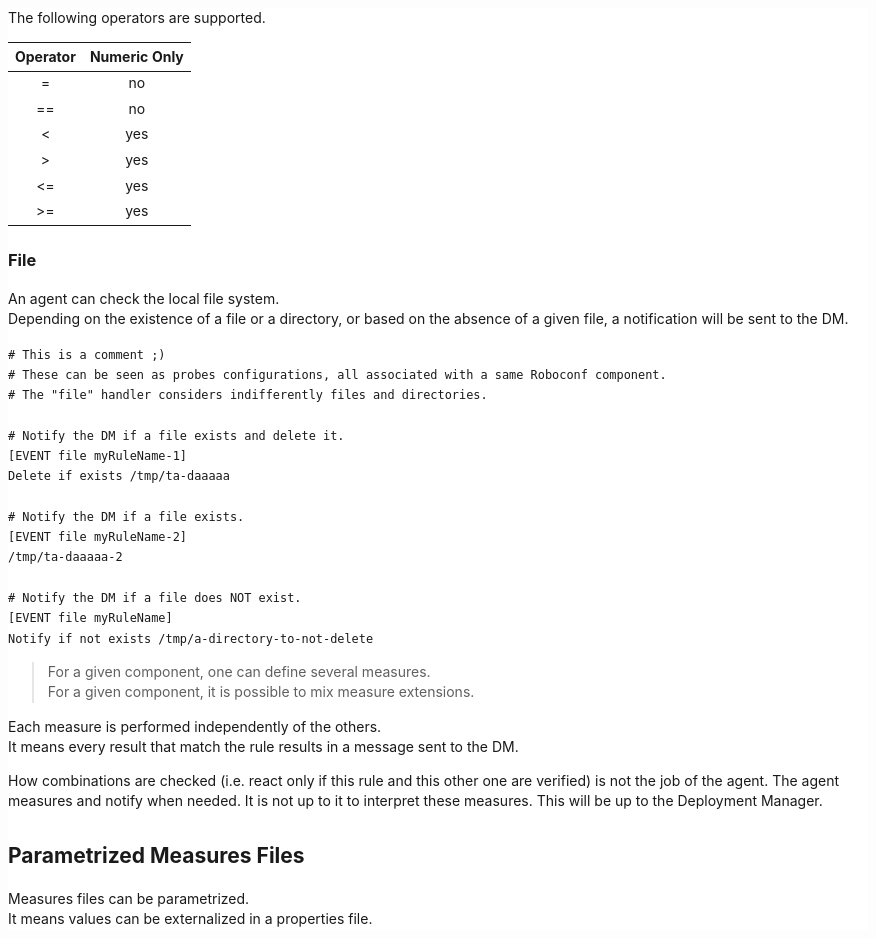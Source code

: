 The following operators are supported.

| Operator | Numeric Only |
| :------: | :----------: |
| = | no |
| == | no |
| < | yes |
| > | yes |
| <= | yes |
| >= | yes |


### File

An agent can check the local file system.  
Depending on the existence of a file or a directory, or based on the absence
of a given file, a notification will be sent to the DM. 

```properties
# This is a comment ;)
# These can be seen as probes configurations, all associated with a same Roboconf component.
# The "file" handler considers indifferently files and directories.

# Notify the DM if a file exists and delete it.
[EVENT file myRuleName-1]
Delete if exists /tmp/ta-daaaaa

# Notify the DM if a file exists.
[EVENT file myRuleName-2]
/tmp/ta-daaaaa-2

# Notify the DM if a file does NOT exist.
[EVENT file myRuleName]
Notify if not exists /tmp/a-directory-to-not-delete
```

> For a given component, one can define several measures.  
> For a given component, it is possible to mix measure extensions.

Each measure is performed independently of the others.  
It means every result that match the rule results in a message sent to the DM.

How combinations are checked (i.e. react only if this rule and this other one are verified) is
not the job of the agent. The agent measures and notify when needed. It is not up to it to interpret
these measures. This will be up to the Deployment Manager.


## Parametrized Measures Files

Measures files can be parametrized.  
It means values can be externalized in a properties file.
